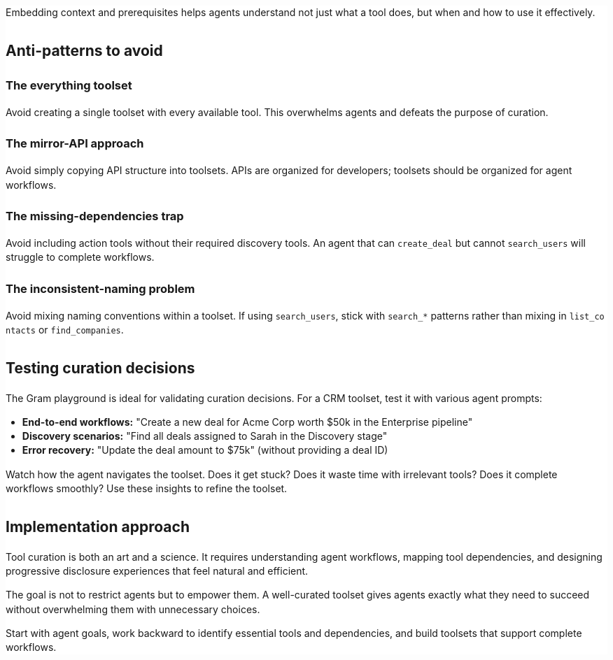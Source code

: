 Embedding context and prerequisites helps agents understand not just what a tool does, but when and how to use it effectively.

## Anti-patterns to avoid

### The everything toolset

Avoid creating a single toolset with every available tool. This overwhelms agents and defeats the purpose of curation.

### The mirror-API approach

Avoid simply copying API structure into toolsets. APIs are organized for developers; toolsets should be organized for agent workflows.

### The missing-dependencies trap

Avoid including action tools without their required discovery tools. An agent that can `create_deal` but cannot `search_users` will struggle to complete workflows.

### The inconsistent-naming problem

Avoid mixing naming conventions within a toolset. If using `search_users`, stick with `search_*` patterns rather than mixing in `list_contacts` or `find_companies`.

## Testing curation decisions

The Gram playground is ideal for validating curation decisions. For a CRM toolset, test it with various agent prompts:

- **End-to-end workflows:** "Create a new deal for Acme Corp worth $50k in the Enterprise pipeline"
- **Discovery scenarios:** "Find all deals assigned to Sarah in the Discovery stage"
- **Error recovery:** "Update the deal amount to $75k" (without providing a deal ID)

Watch how the agent navigates the toolset. Does it get stuck? Does it waste time with irrelevant tools? Does it complete workflows smoothly? Use these insights to refine the toolset.

## Implementation approach

Tool curation is both an art and a science. It requires understanding agent workflows, mapping tool dependencies, and designing progressive disclosure experiences that feel natural and efficient.

The goal is not to restrict agents but to empower them. A well-curated toolset gives agents exactly what they need to succeed without overwhelming them with unnecessary choices.

Start with agent goals, work backward to identify essential tools and dependencies, and build toolsets that support complete workflows.
